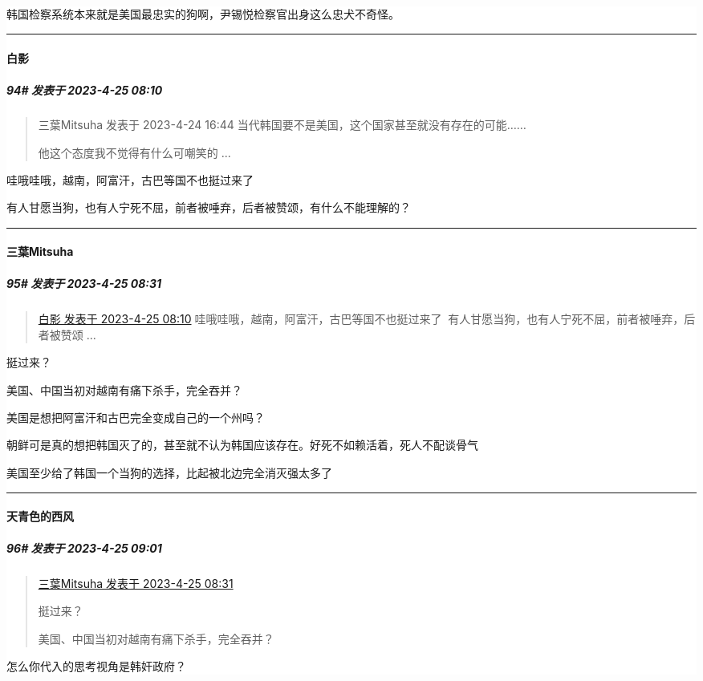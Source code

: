 韩国检察系统本来就是美国最忠实的狗啊，尹锡悦检察官出身这么忠犬不奇怪。

*****

####  白影  
##### 94#       发表于 2023-4-25 08:10

<blockquote>三葉Mitsuha 发表于 2023-4-24 16:44
当代韩国要不是美国，这个国家甚至就没有存在的可能……

他这个态度我不觉得有什么可嘲笑的 ...</blockquote>
哇哦哇哦，越南，阿富汗，古巴等国不也挺过来了

有人甘愿当狗，也有人宁死不屈，前者被唾弃，后者被赞颂，有什么不能理解的？


*****

####  三葉Mitsuha  
##### 95#       发表于 2023-4-25 08:31

<blockquote><a href="httphttps://bbs.saraba1st.com/2b/forum.php?mod=redirect&amp;goto=findpost&amp;pid=60602203&amp;ptid=2130561" target="_blank">白影 发表于 2023-4-25 08:10</a>
 哇哦哇哦，越南，阿富汗，古巴等国不也挺过来了  有人甘愿当狗，也有人宁死不屈，前者被唾弃，后者被赞颂 ...</blockquote>
挺过来？

美国、中国当初对越南有痛下杀手，完全吞并？

美国是想把阿富汗和古巴完全变成自己的一个州吗？

朝鲜可是真的想把韩国灭了的，甚至就不认为韩国应该存在。好死不如赖活着，死人不配谈骨气

美国至少给了韩国一个当狗的选择，比起被北边完全消灭强太多了


*****

####  天青色的西风  
##### 96#       发表于 2023-4-25 09:01

<blockquote><a href="httphttps://bbs.saraba1st.com/2b/forum.php?mod=redirect&amp;goto=findpost&amp;pid=60602339&amp;ptid=2130561" target="_blank">三葉Mitsuha 发表于 2023-4-25 08:31</a>

挺过来？

美国、中国当初对越南有痛下杀手，完全吞并？</blockquote>
怎么你代入的思考视角是韩奸政府？

